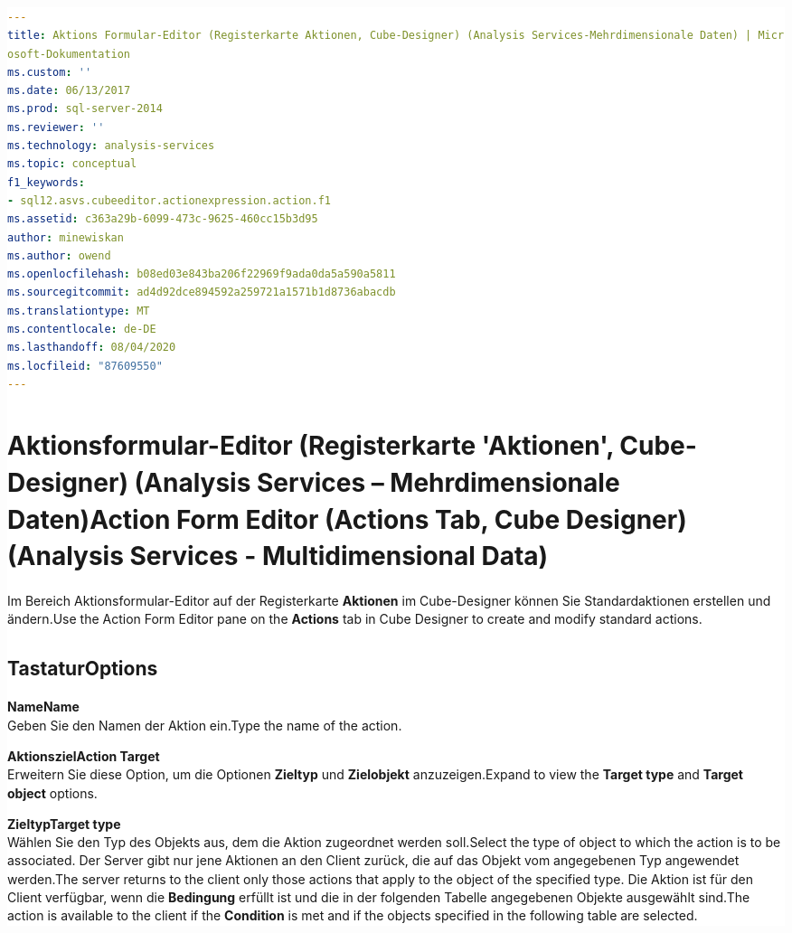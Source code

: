```yaml
---
title: Aktions Formular-Editor (Registerkarte Aktionen, Cube-Designer) (Analysis Services-Mehrdimensionale Daten) | Microsoft-Dokumentation
ms.custom: ''
ms.date: 06/13/2017
ms.prod: sql-server-2014
ms.reviewer: ''
ms.technology: analysis-services
ms.topic: conceptual
f1_keywords:
- sql12.asvs.cubeeditor.actionexpression.action.f1
ms.assetid: c363a29b-6099-473c-9625-460cc15b3d95
author: minewiskan
ms.author: owend
ms.openlocfilehash: b08ed03e843ba206f22969f9ada0da5a590a5811
ms.sourcegitcommit: ad4d92dce894592a259721a1571b1d8736abacdb
ms.translationtype: MT
ms.contentlocale: de-DE
ms.lasthandoff: 08/04/2020
ms.locfileid: "87609550"
---
```

# <a name="action-form-editor-actions-tab-cube-designer-analysis-services---multidimensional-data"></a><span data-ttu-id="af479-102">Aktionsformular-Editor (Registerkarte 'Aktionen', Cube-Designer) (Analysis Services – Mehrdimensionale Daten)</span><span class="sxs-lookup"><span data-stu-id="af479-102">Action Form Editor (Actions Tab, Cube Designer) (Analysis Services - Multidimensional Data)</span></span>
  <span data-ttu-id="af479-103">Im Bereich Aktionsformular-Editor auf der Registerkarte **Aktionen** im Cube-Designer können Sie Standardaktionen erstellen und ändern.</span><span class="sxs-lookup"><span data-stu-id="af479-103">Use the Action Form Editor pane on the **Actions** tab in Cube Designer to create and modify standard actions.</span></span>  
  
## <a name="options"></a><span data-ttu-id="af479-104">Tastatur</span><span class="sxs-lookup"><span data-stu-id="af479-104">Options</span></span>  
 <span data-ttu-id="af479-105">**Name**</span><span class="sxs-lookup"><span data-stu-id="af479-105">**Name**</span></span>  
 <span data-ttu-id="af479-106">Geben Sie den Namen der Aktion ein.</span><span class="sxs-lookup"><span data-stu-id="af479-106">Type the name of the action.</span></span>  
  
 <span data-ttu-id="af479-107">**Aktionsziel**</span><span class="sxs-lookup"><span data-stu-id="af479-107">**Action Target**</span></span>  
 <span data-ttu-id="af479-108">Erweitern Sie diese Option, um die Optionen **Zieltyp** und **Zielobjekt** anzuzeigen.</span><span class="sxs-lookup"><span data-stu-id="af479-108">Expand to view the **Target type** and **Target object** options.</span></span>  
  
 <span data-ttu-id="af479-109">**Zieltyp**</span><span class="sxs-lookup"><span data-stu-id="af479-109">**Target type**</span></span>  
 <span data-ttu-id="af479-110">Wählen Sie den Typ des Objekts aus, dem die Aktion zugeordnet werden soll.</span><span class="sxs-lookup"><span data-stu-id="af479-110">Select the type of object to which the action is to be associated.</span></span> <span data-ttu-id="af479-111">Der Server gibt nur jene Aktionen an den Client zurück, die auf das Objekt vom angegebenen Typ angewendet werden.</span><span class="sxs-lookup"><span data-stu-id="af479-111">The server returns to the client only those actions that apply to the object of the specified type.</span></span> <span data-ttu-id="af479-112">Die Aktion ist für den Client verfügbar, wenn die **Bedingung** erfüllt ist und die in der folgenden Tabelle angegebenen Objekte ausgewählt sind.</span><span class="sxs-lookup"><span data-stu-id="af479-112">The action is available to the client if the **Condition** is met and if the objects specified in the following table are selected.</span></span>  
  